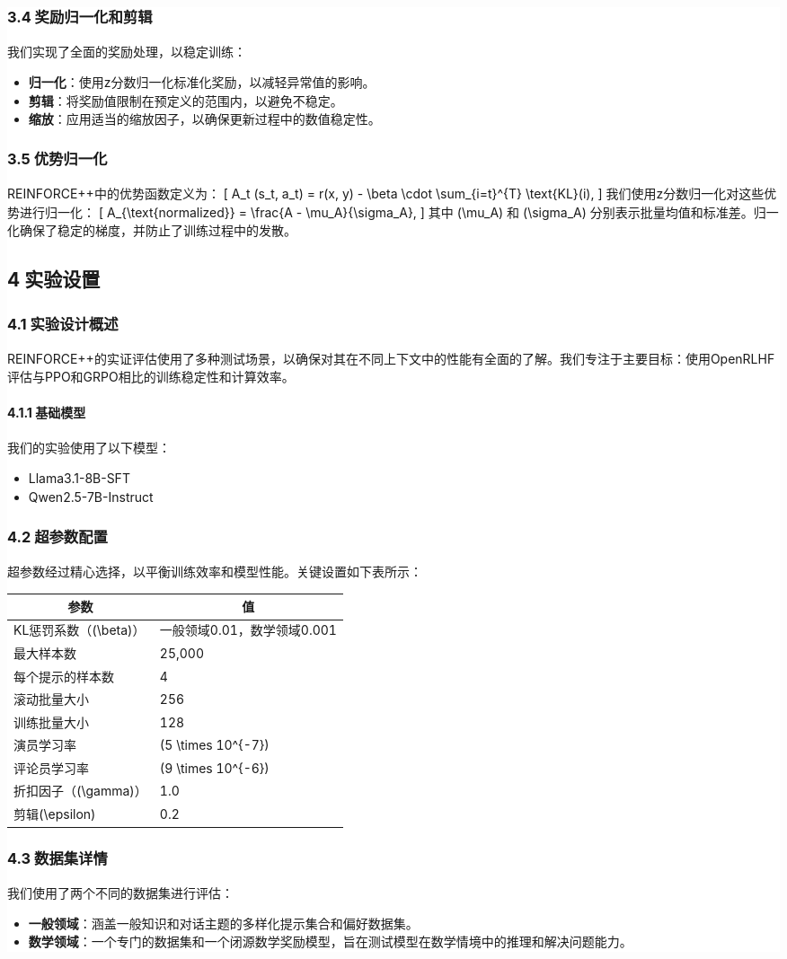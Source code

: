 ### 3.4 奖励归一化和剪辑
我们实现了全面的奖励处理，以稳定训练：
- **归一化**：使用z分数归一化标准化奖励，以减轻异常值的影响。
- **剪辑**：将奖励值限制在预定义的范围内，以避免不稳定。
- **缩放**：应用适当的缩放因子，以确保更新过程中的数值稳定性。

### 3.5 优势归一化
REINFORCE++中的优势函数定义为：
\[
A_t (s_t, a_t) = r(x, y) - \beta \cdot \sum_{i=t}^{T} \text{KL}(i),
\]
我们使用z分数归一化对这些优势进行归一化：
\[
A_{\text{normalized}} = \frac{A - \mu_A}{\sigma_A},
\]
其中 \(\mu_A\) 和 \(\sigma_A\) 分别表示批量均值和标准差。归一化确保了稳定的梯度，并防止了训练过程中的发散。

## 4 实验设置

### 4.1 实验设计概述
REINFORCE++的实证评估使用了多种测试场景，以确保对其在不同上下文中的性能有全面的了解。我们专注于主要目标：使用OpenRLHF评估与PPO和GRPO相比的训练稳定性和计算效率。

#### 4.1.1 基础模型
我们的实验使用了以下模型：
- Llama3.1-8B-SFT
- Qwen2.5-7B-Instruct

### 4.2 超参数配置
超参数经过精心选择，以平衡训练效率和模型性能。关键设置如下表所示：

| 参数                    | 值                          |
| ----------------------- | --------------------------- |
| KL惩罚系数（\(\beta\)） | 一般领域0.01，数学领域0.001 |
| 最大样本数              | 25,000                      |
| 每个提示的样本数        | 4                           |
| 滚动批量大小            | 256                         |
| 训练批量大小            | 128                         |
| 演员学习率              | \(5 \times 10^{-7}\)        |
| 评论员学习率            | \(9 \times 10^{-6}\)        |
| 折扣因子（\(\gamma\)）  | 1.0                         |
| 剪辑\(\epsilon\)        | 0.2                         |

### 4.3 数据集详情
我们使用了两个不同的数据集进行评估：
- **一般领域**：涵盖一般知识和对话主题的多样化提示集合和偏好数据集。
- **数学领域**：一个专门的数据集和一个闭源数学奖励模型，旨在测试模型在数学情境中的推理和解决问题能力。

